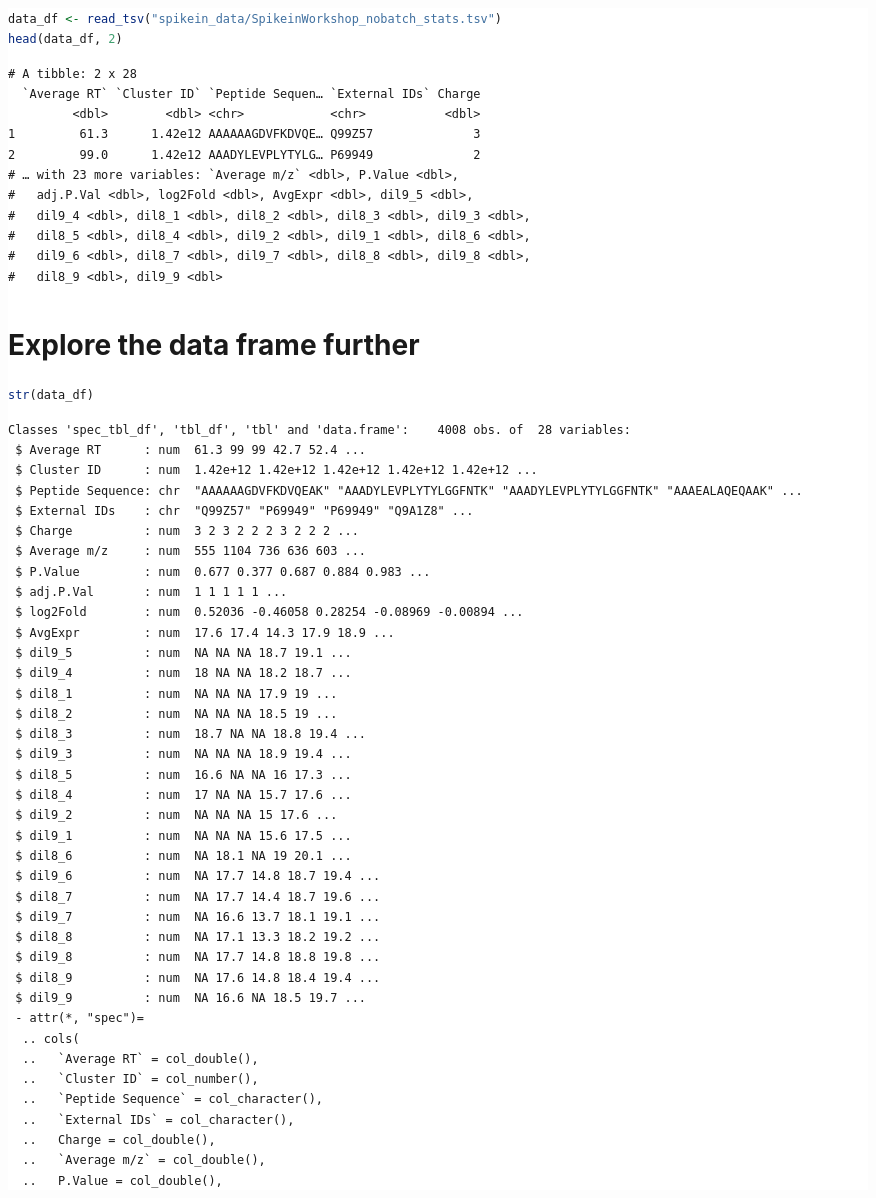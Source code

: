 
```r
data_df <- read_tsv("spikein_data/SpikeinWorkshop_nobatch_stats.tsv")
head(data_df, 2)
```

```
# A tibble: 2 x 28
  `Average RT` `Cluster ID` `Peptide Sequen… `External IDs` Charge
         <dbl>        <dbl> <chr>            <chr>           <dbl>
1         61.3      1.42e12 AAAAAAGDVFKDVQE… Q99Z57              3
2         99.0      1.42e12 AAADYLEVPLYTYLG… P69949              2
# … with 23 more variables: `Average m/z` <dbl>, P.Value <dbl>,
#   adj.P.Val <dbl>, log2Fold <dbl>, AvgExpr <dbl>, dil9_5 <dbl>,
#   dil9_4 <dbl>, dil8_1 <dbl>, dil8_2 <dbl>, dil8_3 <dbl>, dil9_3 <dbl>,
#   dil8_5 <dbl>, dil8_4 <dbl>, dil9_2 <dbl>, dil9_1 <dbl>, dil8_6 <dbl>,
#   dil9_6 <dbl>, dil8_7 <dbl>, dil9_7 <dbl>, dil8_8 <dbl>, dil9_8 <dbl>,
#   dil8_9 <dbl>, dil9_9 <dbl>
```

Explore the data frame further
========================================================


```r
str(data_df)
```

```
Classes 'spec_tbl_df', 'tbl_df', 'tbl' and 'data.frame':	4008 obs. of  28 variables:
 $ Average RT      : num  61.3 99 99 42.7 52.4 ...
 $ Cluster ID      : num  1.42e+12 1.42e+12 1.42e+12 1.42e+12 1.42e+12 ...
 $ Peptide Sequence: chr  "AAAAAAGDVFKDVQEAK" "AAADYLEVPLYTYLGGFNTK" "AAADYLEVPLYTYLGGFNTK" "AAAEALAQEQAAK" ...
 $ External IDs    : chr  "Q99Z57" "P69949" "P69949" "Q9A1Z8" ...
 $ Charge          : num  3 2 3 2 2 2 3 2 2 2 ...
 $ Average m/z     : num  555 1104 736 636 603 ...
 $ P.Value         : num  0.677 0.377 0.687 0.884 0.983 ...
 $ adj.P.Val       : num  1 1 1 1 1 ...
 $ log2Fold        : num  0.52036 -0.46058 0.28254 -0.08969 -0.00894 ...
 $ AvgExpr         : num  17.6 17.4 14.3 17.9 18.9 ...
 $ dil9_5          : num  NA NA NA 18.7 19.1 ...
 $ dil9_4          : num  18 NA NA 18.2 18.7 ...
 $ dil8_1          : num  NA NA NA 17.9 19 ...
 $ dil8_2          : num  NA NA NA 18.5 19 ...
 $ dil8_3          : num  18.7 NA NA 18.8 19.4 ...
 $ dil9_3          : num  NA NA NA 18.9 19.4 ...
 $ dil8_5          : num  16.6 NA NA 16 17.3 ...
 $ dil8_4          : num  17 NA NA 15.7 17.6 ...
 $ dil9_2          : num  NA NA NA 15 17.6 ...
 $ dil9_1          : num  NA NA NA 15.6 17.5 ...
 $ dil8_6          : num  NA 18.1 NA 19 20.1 ...
 $ dil9_6          : num  NA 17.7 14.8 18.7 19.4 ...
 $ dil8_7          : num  NA 17.7 14.4 18.7 19.6 ...
 $ dil9_7          : num  NA 16.6 13.7 18.1 19.1 ...
 $ dil8_8          : num  NA 17.1 13.3 18.2 19.2 ...
 $ dil9_8          : num  NA 17.7 14.8 18.8 19.8 ...
 $ dil8_9          : num  NA 17.6 14.8 18.4 19.4 ...
 $ dil9_9          : num  NA 16.6 NA 18.5 19.7 ...
 - attr(*, "spec")=
  .. cols(
  ..   `Average RT` = col_double(),
  ..   `Cluster ID` = col_number(),
  ..   `Peptide Sequence` = col_character(),
  ..   `External IDs` = col_character(),
  ..   Charge = col_double(),
  ..   `Average m/z` = col_double(),
  ..   P.Value = col_double(),
```